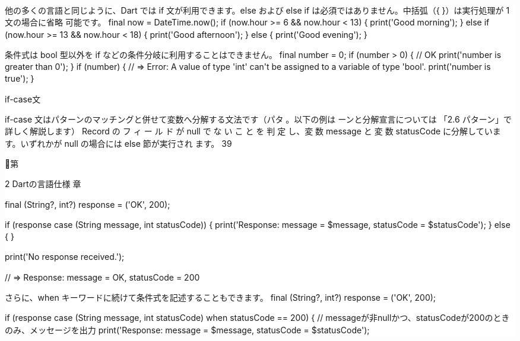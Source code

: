 他の多くの言語と同じように、Dart では if 文が利用できます。else および
else if は必須ではありません。中括弧（{ }）は実行処理が 1 文の場合に省略
可能です。
final now = DateTime.now();
if (now.hour >= 6 && now.hour < 13) {
print('Good morning');
} else if (now.hour >= 13 && now.hour < 18) {
print('Good afternoon');
} else {
print('Good evening');
}

条件式は bool 型以外を if などの条件分岐に利用することはできません。
final number = 0;
if (number > 0) { // OK
print('number is greater than 0');
}
if (number) { // => Error: A value of type 'int' can't be assigned to a variable
of type 'bool'.
print('number is true');
}

if-case文

if-case 文はパターンのマッチングと併せて変数へ分解する文法です（パタ
。以下の例は
ーンと分解宣言については
「2.6 パターン」で詳しく解説します）
Record の フ ィ ー ル ド が null で な い こ と を 判 定 し、変 数 message と 変 数
statusCode に分解しています。いずれかが null の場合には else 節が実行され
ます。
39

第

2 Dartの言語仕様
章

final (String?, int?) response = ('OK', 200);

if (response case (String message, int statusCode)) {
print('Response: message = $message, statusCode = $statusCode');
} else {
}

print('No response received.');

// => Response: message = OK, statusCode = 200

さらに、when キーワードに続けて条件式を記述することもできます。
final (String?, int?) response = ('OK', 200);

if (response case (String message, int statusCode) when statusCode == 200) {
// messageが非nullかつ、statusCodeが200のときのみ、メッセージを出力
print('Response: message = $message, statusCode = $statusCode');
